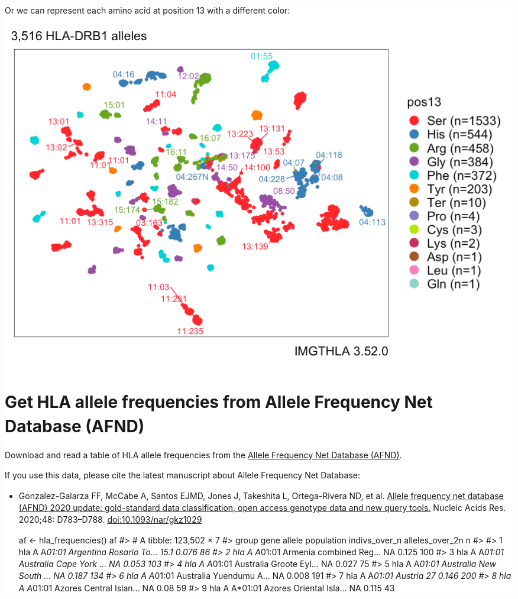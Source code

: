 Or we can represent each amino acid at position 13 with a different
color:

![](examples_files/figure-markdown_strict/umap-pos13-1.png)

# Get HLA allele frequencies from Allele Frequency Net Database (AFND)

Download and read a table of HLA allele frequencies from the [Allele
Frequency Net Database (AFND)](http://www.allelefrequencies.net/).

If you use this data, please cite the latest manuscript about Allele
Frequency Net Database:

-   Gonzalez-Galarza FF, McCabe A, Santos EJMD, Jones J, Takeshita L,
    Ortega-Rivera ND, et al. [Allele frequency net database (AFND) 2020
    update: gold-standard data classification, open access genotype data
    and new query tools.](https://pubmed.ncbi.nlm.nih.gov/31722398)
    Nucleic Acids Res. 2020;48: D783–D788. <doi:10.1093/nar/gkz1029>



    af <- hla_frequencies()
    af
    #> # A tibble: 123,502 × 7
    #>    group gene  allele  population            indivs_over_n alleles_over_2n     n
    #>    <chr> <chr> <chr>   <chr>                         <dbl>           <dbl> <dbl>
    #>  1 hla   A     A*01:01 Argentina Rosario To…          15.1           0.076    86
    #>  2 hla   A     A*01:01 Armenia combined Reg…          NA             0.125   100
    #>  3 hla   A     A*01:01 Australia Cape York …          NA             0.053   103
    #>  4 hla   A     A*01:01 Australia Groote Eyl…          NA             0.027    75
    #>  5 hla   A     A*01:01 Australia New South …          NA             0.187   134
    #>  6 hla   A     A*01:01 Australia Yuendumu A…          NA             0.008   191
    #>  7 hla   A     A*01:01 Austria                        27             0.146   200
    #>  8 hla   A     A*01:01 Azores Central Islan…          NA             0.08     59
    #>  9 hla   A     A*01:01 Azores Oriental Isla…          NA             0.115    43